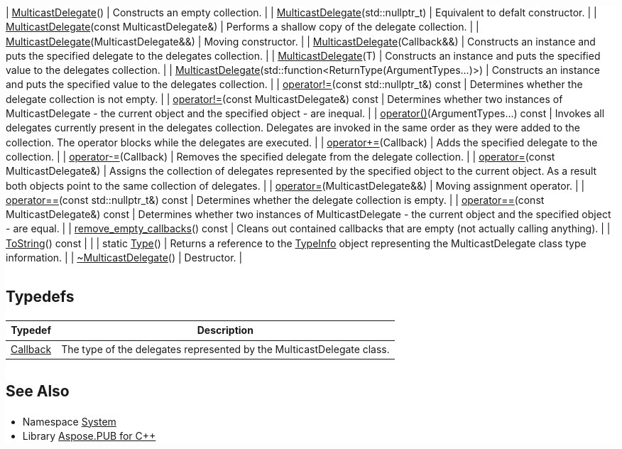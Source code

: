| [MulticastDelegate](./multicastdelegate/)() | Constructs an empty collection. |
| [MulticastDelegate](./multicastdelegate/)(std::nullptr_t) | Equivalent to defalt constructor. |
| [MulticastDelegate](./multicastdelegate/)(const MulticastDelegate\&) | Performs a shallow copy of the delegate collection. |
| [MulticastDelegate](./multicastdelegate/)(MulticastDelegate\&&) | Moving constructor. |
| [MulticastDelegate](./multicastdelegate/)(Callback\&&) | Constructs an instance and puts the specified delegate to the delegates collection. |
| [MulticastDelegate](./multicastdelegate/)(T) | Constructs an instance and puts the specified value to the delegates collection. |
| [MulticastDelegate](./multicastdelegate/)(std::function\<ReturnType(ArgumentTypes...)>) | Constructs an instance and puts the specified value to the delegates collection. |
| [operator!=](./operator!=/)(const std::nullptr_t\&) const | Determines whether the delegate collection is not empty. |
| [operator!=](./operator!=/)(const MulticastDelegate\&) const | Determines whether two instances of MulticastDelegate - the current object and the specified object - are inequal. |
| [operator()](./operator()/)(ArgumentTypes...) const | Invokes all delegates currently present in the delegates collection. Delegates are invoked in the same order as they were added to the collection. The operator blocks while the delegates are executed. |
| [operator+=](./operator+=/)(Callback) | Adds the specified delegate to the collection. |
| [operator-=](./operator-=/)(Callback) | Removes the specified delegate from the delegate collection. |
| [operator=](./operator=/)(const MulticastDelegate\&) | Assigns the collection of delegates represented by the specified object to the current object. As a result both objects point to the same collection of delegates. |
| [operator=](./operator=/)(MulticastDelegate\&&) | Moving assignment operator. |
| [operator==](./operator==/)(const std::nullptr_t\&) const | Determines whether the delegate collection is empty. |
| [operator==](./operator==/)(const MulticastDelegate\&) const | Determines whether two instances of MulticastDelegate - the current object and the specified object - are equal. |
| [remove_empty_callbacks](./remove_empty_callbacks/)() const | Cleans out contained callbacks that are empty (not actually calling anything). |
| [ToString](./tostring/)() const |  |
| static [Type](./type/)() | Returns a reference to the [TypeInfo](../typeinfo/) object representing the MulticastDelegate class type information. |
| [~MulticastDelegate](./~multicastdelegate/)() | Destructor. |
## Typedefs

| Typedef | Description |
| --- | --- |
| [Callback](./callback/) | The type of the delegates represented by the MulticastDelegate class. |

## See Also

* Namespace [System](../)
* Library [Aspose.PUB for C++](../../)

